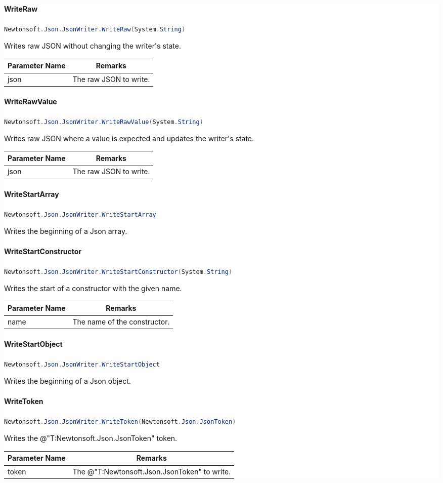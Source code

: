 
#### WriteRaw
```csharp
Newtonsoft.Json.JsonWriter.WriteRaw(System.String)
```
Writes raw JSON without changing the writer's state.

|Parameter Name|Remarks|
|--------------|-------|
|json|The raw JSON to write.|


#### WriteRawValue
```csharp
Newtonsoft.Json.JsonWriter.WriteRawValue(System.String)
```
Writes raw JSON where a value is expected and updates the writer's state.

|Parameter Name|Remarks|
|--------------|-------|
|json|The raw JSON to write.|


#### WriteStartArray
```csharp
Newtonsoft.Json.JsonWriter.WriteStartArray
```
Writes the beginning of a Json array.

#### WriteStartConstructor
```csharp
Newtonsoft.Json.JsonWriter.WriteStartConstructor(System.String)
```
Writes the start of a constructor with the given name.

|Parameter Name|Remarks|
|--------------|-------|
|name|The name of the constructor.|


#### WriteStartObject
```csharp
Newtonsoft.Json.JsonWriter.WriteStartObject
```
Writes the beginning of a Json object.

#### WriteToken
```csharp
Newtonsoft.Json.JsonWriter.WriteToken(Newtonsoft.Json.JsonToken)
```
Writes the @"T:Newtonsoft.Json.JsonToken" token.

|Parameter Name|Remarks|
|--------------|-------|
|token|The @"T:Newtonsoft.Json.JsonToken" to write.|
